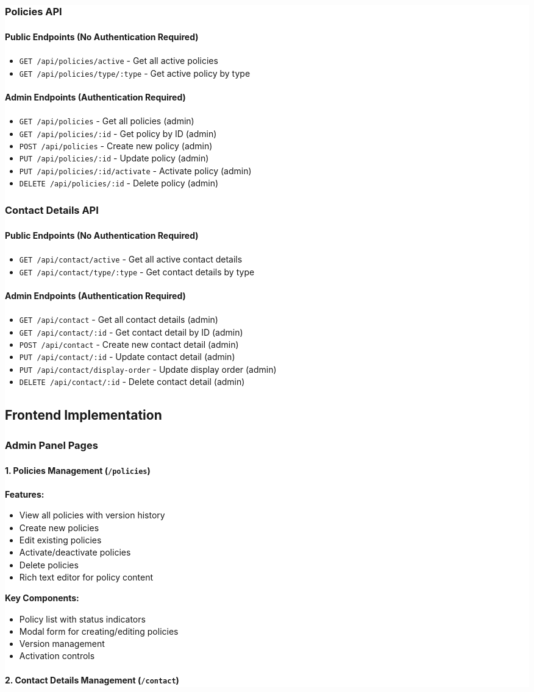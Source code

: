 ### Policies API

#### Public Endpoints (No Authentication Required)

- `GET /api/policies/active` - Get all active policies
- `GET /api/policies/type/:type` - Get active policy by type

#### Admin Endpoints (Authentication Required)

- `GET /api/policies` - Get all policies (admin)
- `GET /api/policies/:id` - Get policy by ID (admin)
- `POST /api/policies` - Create new policy (admin)
- `PUT /api/policies/:id` - Update policy (admin)
- `PUT /api/policies/:id/activate` - Activate policy (admin)
- `DELETE /api/policies/:id` - Delete policy (admin)

### Contact Details API

#### Public Endpoints (No Authentication Required)

- `GET /api/contact/active` - Get all active contact details
- `GET /api/contact/type/:type` - Get contact details by type

#### Admin Endpoints (Authentication Required)

- `GET /api/contact` - Get all contact details (admin)
- `GET /api/contact/:id` - Get contact detail by ID (admin)
- `POST /api/contact` - Create new contact detail (admin)
- `PUT /api/contact/:id` - Update contact detail (admin)
- `PUT /api/contact/display-order` - Update display order (admin)
- `DELETE /api/contact/:id` - Delete contact detail (admin)

## Frontend Implementation

### Admin Panel Pages

#### 1. Policies Management (`/policies`)

**Features:**
- View all policies with version history
- Create new policies
- Edit existing policies
- Activate/deactivate policies
- Delete policies
- Rich text editor for policy content

**Key Components:**
- Policy list with status indicators
- Modal form for creating/editing policies
- Version management
- Activation controls

#### 2. Contact Details Management (`/contact`)
